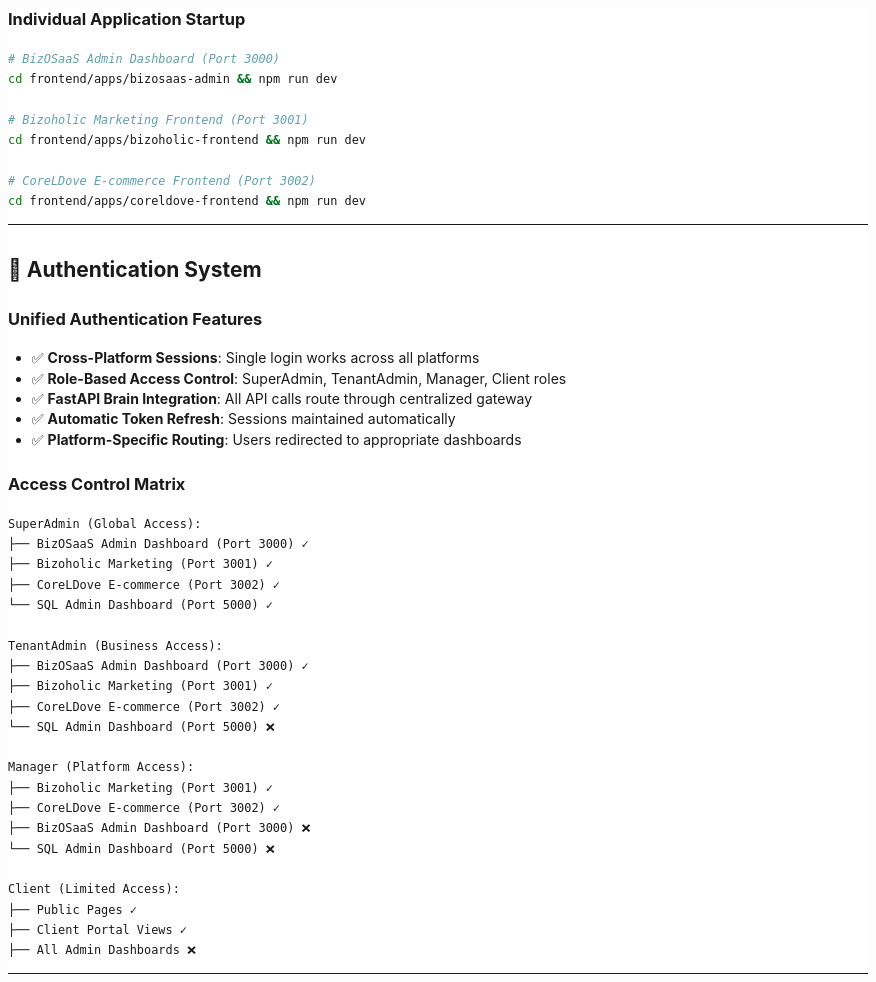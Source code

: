 ### **Individual Application Startup**
```bash
# BizOSaaS Admin Dashboard (Port 3000)
cd frontend/apps/bizosaas-admin && npm run dev

# Bizoholic Marketing Frontend (Port 3001)  
cd frontend/apps/bizoholic-frontend && npm run dev

# CoreLDove E-commerce Frontend (Port 3002)
cd frontend/apps/coreldove-frontend && npm run dev
```

---

## 🔐 **Authentication System**

### **Unified Authentication Features**
- ✅ **Cross-Platform Sessions**: Single login works across all platforms
- ✅ **Role-Based Access Control**: SuperAdmin, TenantAdmin, Manager, Client roles
- ✅ **FastAPI Brain Integration**: All API calls route through centralized gateway
- ✅ **Automatic Token Refresh**: Sessions maintained automatically
- ✅ **Platform-Specific Routing**: Users redirected to appropriate dashboards

### **Access Control Matrix**
```
SuperAdmin (Global Access):
├── BizOSaaS Admin Dashboard (Port 3000) ✓
├── Bizoholic Marketing (Port 3001) ✓  
├── CoreLDove E-commerce (Port 3002) ✓
└── SQL Admin Dashboard (Port 5000) ✓

TenantAdmin (Business Access):  
├── BizOSaaS Admin Dashboard (Port 3000) ✓
├── Bizoholic Marketing (Port 3001) ✓
├── CoreLDove E-commerce (Port 3002) ✓
└── SQL Admin Dashboard (Port 5000) ❌

Manager (Platform Access):
├── Bizoholic Marketing (Port 3001) ✓
├── CoreLDove E-commerce (Port 3002) ✓
├── BizOSaaS Admin Dashboard (Port 3000) ❌
└── SQL Admin Dashboard (Port 5000) ❌

Client (Limited Access):
├── Public Pages ✓
├── Client Portal Views ✓  
├── All Admin Dashboards ❌
```

---
